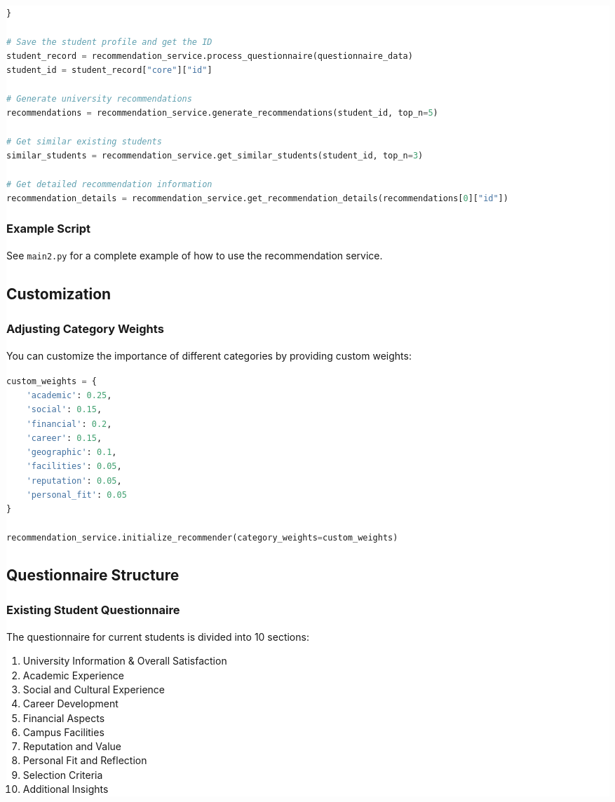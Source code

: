```python
}

# Save the student profile and get the ID
student_record = recommendation_service.process_questionnaire(questionnaire_data)
student_id = student_record["core"]["id"]

# Generate university recommendations
recommendations = recommendation_service.generate_recommendations(student_id, top_n=5)

# Get similar existing students
similar_students = recommendation_service.get_similar_students(student_id, top_n=3)

# Get detailed recommendation information
recommendation_details = recommendation_service.get_recommendation_details(recommendations[0]["id"])
```

### Example Script

See `main2.py` for a complete example of how to use the recommendation service.

## Customization

### Adjusting Category Weights

You can customize the importance of different categories by providing custom weights:

```python
custom_weights = {
    'academic': 0.25,
    'social': 0.15,
    'financial': 0.2,
    'career': 0.15,
    'geographic': 0.1,
    'facilities': 0.05,
    'reputation': 0.05,
    'personal_fit': 0.05
}

recommendation_service.initialize_recommender(category_weights=custom_weights)
```

## Questionnaire Structure

### Existing Student Questionnaire

The questionnaire for current students is divided into 10 sections:
1. University Information & Overall Satisfaction
2. Academic Experience
3. Social and Cultural Experience
4. Career Development
5. Financial Aspects
6. Campus Facilities
7. Reputation and Value
8. Personal Fit and Reflection
9. Selection Criteria
10. Additional Insights
